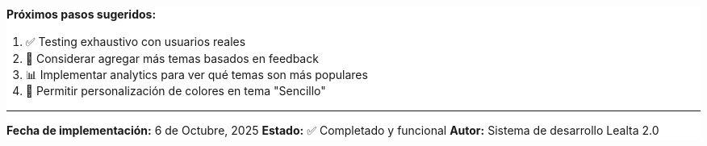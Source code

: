 **Próximos pasos sugeridos:**
1. ✅ Testing exhaustivo con usuarios reales
2. 🎨 Considerar agregar más temas basados en feedback
3. 📊 Implementar analytics para ver qué temas son más populares
4. 🎨 Permitir personalización de colores en tema "Sencillo"

---

**Fecha de implementación:** 6 de Octubre, 2025
**Estado:** ✅ Completado y funcional
**Autor:** Sistema de desarrollo Lealta 2.0
